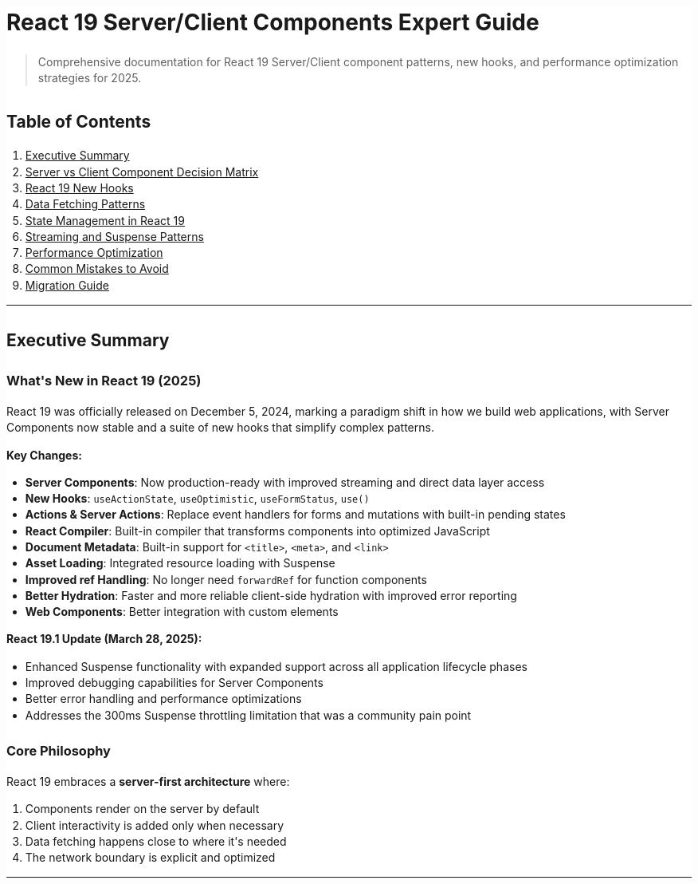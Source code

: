 # React 19 Server/Client Components Expert Guide

> Comprehensive documentation for React 19 Server/Client component patterns, new hooks, and performance optimization strategies for 2025.

## Table of Contents

1. [Executive Summary](#executive-summary)
2. [Server vs Client Component Decision Matrix](#server-vs-client-component-decision-matrix)
3. [React 19 New Hooks](#react-19-new-hooks)
4. [Data Fetching Patterns](#data-fetching-patterns)
5. [State Management in React 19](#state-management-in-react-19)
6. [Streaming and Suspense Patterns](#streaming-and-suspense-patterns)
7. [Performance Optimization](#performance-optimization)
8. [Common Mistakes to Avoid](#common-mistakes-to-avoid)
9. [Migration Guide](#migration-guide)

---

## Executive Summary

### What's New in React 19 (2025)

React 19 was officially released on December 5, 2024, marking a paradigm shift in how we build web applications, with Server Components now stable and a suite of new hooks that simplify complex patterns.

**Key Changes:**
- **Server Components**: Now production-ready with improved streaming and direct data layer access
- **New Hooks**: `useActionState`, `useOptimistic`, `useFormStatus`, `use()`
- **Actions & Server Actions**: Replace event handlers for forms and mutations with built-in pending states
- **React Compiler**: Built-in compiler that transforms components into optimized JavaScript
- **Document Metadata**: Built-in support for `<title>`, `<meta>`, and `<link>`
- **Asset Loading**: Integrated resource loading with Suspense
- **Improved ref Handling**: No longer need `forwardRef` for function components
- **Better Hydration**: Faster and more reliable client-side hydration with improved error reporting
- **Web Components**: Better integration with custom elements

**React 19.1 Update (March 28, 2025):**
- Enhanced Suspense functionality with expanded support across all application lifecycle phases
- Improved debugging capabilities for Server Components
- Better error handling and performance optimizations
- Addresses the 300ms Suspense throttling limitation that was a community pain point

### Core Philosophy

React 19 embraces a **server-first architecture** where:
1. Components render on the server by default
2. Client interactivity is added only when necessary
3. Data fetching happens close to where it's needed
4. The network boundary is explicit and optimized

---